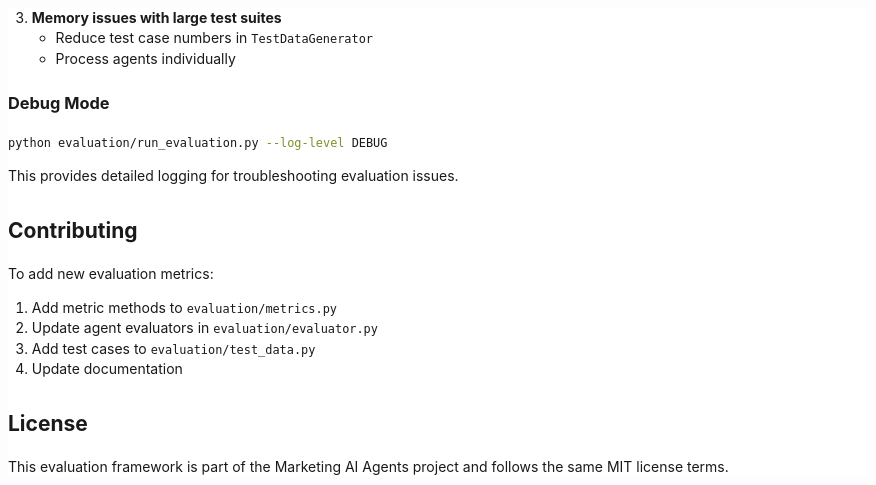3. **Memory issues with large test suites**
   - Reduce test case numbers in `TestDataGenerator`
   - Process agents individually

### Debug Mode

```bash
python evaluation/run_evaluation.py --log-level DEBUG
```

This provides detailed logging for troubleshooting evaluation issues.

## Contributing

To add new evaluation metrics:

1. Add metric methods to `evaluation/metrics.py`
2. Update agent evaluators in `evaluation/evaluator.py`  
3. Add test cases to `evaluation/test_data.py`
4. Update documentation

## License

This evaluation framework is part of the Marketing AI Agents project and follows the same MIT license terms. 